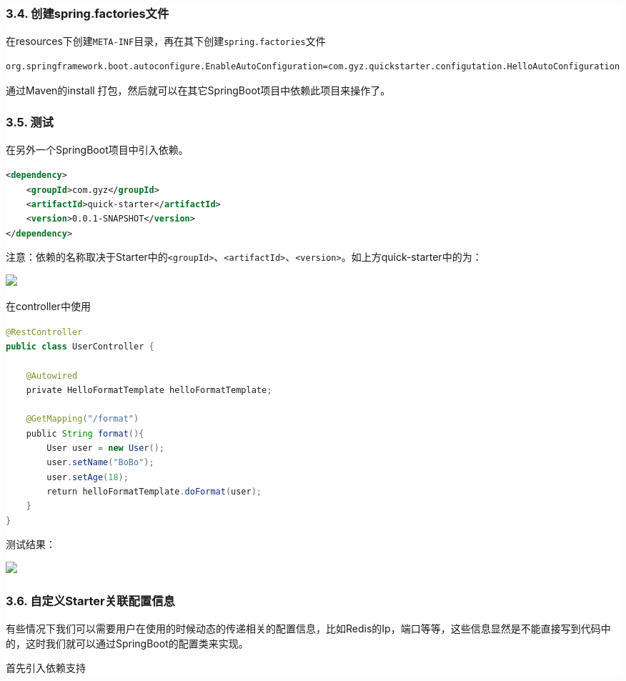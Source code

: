 ### 3.4. 创建spring.factories文件

在resources下创建`META-INF`目录，再在其下创建`spring.factories`文件

```
org.springframework.boot.autoconfigure.EnableAutoConfiguration=com.gyz.quickstarter.configutation.HelloAutoConfiguration
```

通过Maven的install 打包，然后就可以在其它SpringBoot项目中依赖此项目来操作了。

### 3.5. 测试

在另外一个SpringBoot项目中引入依赖。

```xml
<dependency>
    <groupId>com.gyz</groupId>
    <artifactId>quick-starter</artifactId>
    <version>0.0.1-SNAPSHOT</version>
</dependency>
```

注意：依赖的名称取决于Starter中的`<groupId>`、`<artifactId>`、`<version>`。如上方quick-starter中的为：

![](https://studyimages.oss-cn-beijing.aliyuncs.com/img/SpringBoot/202403/a7cfb050a79a631c.png)

在controller中使用

```java
@RestController
public class UserController {

    @Autowired
    private HelloFormatTemplate helloFormatTemplate;

    @GetMapping("/format")
    public String format(){
        User user = new User();
        user.setName("BoBo");
        user.setAge(18);
        return helloFormatTemplate.doFormat(user);
    }
}
```

测试结果：

![](https://studyimages.oss-cn-beijing.aliyuncs.com/img/SpringBoot/202403/09f98beb6118dc8e.png)

### 3.6. 自定义Starter关联配置信息

有些情况下我们可以需要用户在使用的时候动态的传递相关的配置信息，比如Redis的Ip，端口等等，这些信息显然是不能直接写到代码中的，这时我们就可以通过SpringBoot的配置类来实现。

首先引入依赖支持
